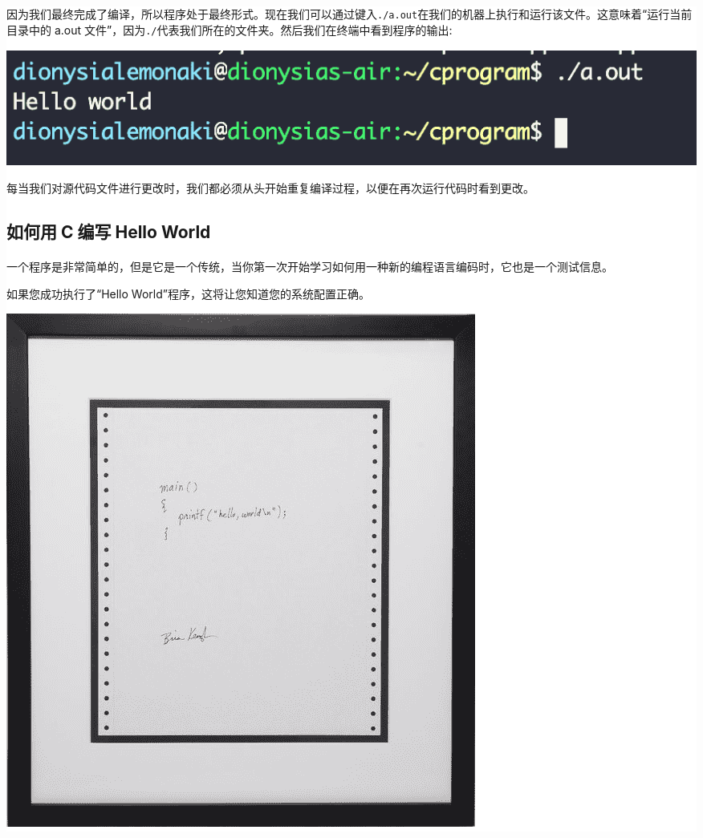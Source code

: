 因为我们最终完成了编译，所以程序处于最终形式。现在我们可以通过键入`./a.out`在我们的机器上执行和运行该文件。这意味着“运行当前目录中的 a.out 文件”，因为`./`代表我们所在的文件夹。然后我们在终端中看到程序的输出:

![Screenshot-2021-03-19-at-10.18.20-PM](img/f2f78ef9d14e68114e9a1e58c797e833.png)

每当我们对源代码文件进行更改时，我们都必须从头开始重复编译过程，以便在再次运行代码时看到更改。

## 如何用 C 编写 Hello World

一个程序是非常简单的，但是它是一个传统，当你第一次开始学习如何用一种新的编程语言编码时，它也是一个测试信息。

如果您成功执行了“Hello World”程序，这将让您知道您的系统配置正确。

![Hello_World_Brian_Kernighan_1978-1](img/eb946e5d4ffeb8ecd6c1e27e9e965ade.png)
